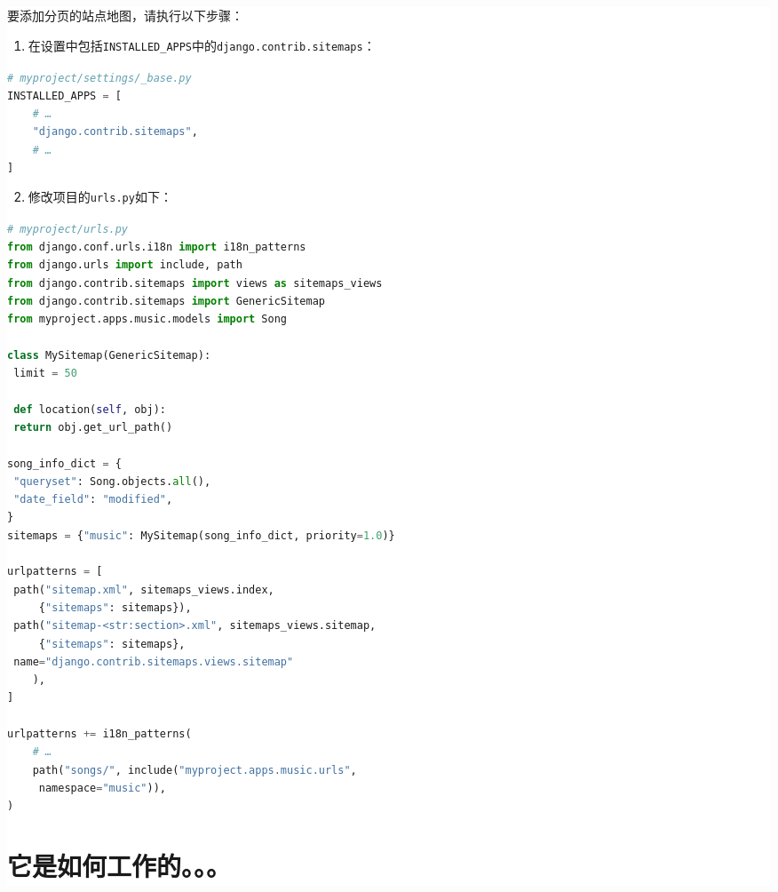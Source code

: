 要添加分页的站点地图，请执行以下步骤：

1.  在设置中包括`INSTALLED_APPS`中的`django.contrib.sitemaps`：

```py
# myproject/settings/_base.py
INSTALLED_APPS = [
    # …
    "django.contrib.sitemaps",
    # …
]
```

2.  修改项目的`urls.py`如下：

```py
# myproject/urls.py
from django.conf.urls.i18n import i18n_patterns
from django.urls import include, path
from django.contrib.sitemaps import views as sitemaps_views
from django.contrib.sitemaps import GenericSitemap
from myproject.apps.music.models import Song

class MySitemap(GenericSitemap):
 limit = 50

 def location(self, obj):
 return obj.get_url_path()

song_info_dict = {
 "queryset": Song.objects.all(), 
 "date_field": "modified",
}
sitemaps = {"music": MySitemap(song_info_dict, priority=1.0)}

urlpatterns = [
 path("sitemap.xml", sitemaps_views.index, 
     {"sitemaps": sitemaps}),
 path("sitemap-<str:section>.xml", sitemaps_views.sitemap, 
     {"sitemaps": sitemaps},
 name="django.contrib.sitemaps.views.sitemap"
    ),
]

urlpatterns += i18n_patterns(
    # …
    path("songs/", include("myproject.apps.music.urls", 
     namespace="music")),
)
```

# 它是如何工作的。。。
